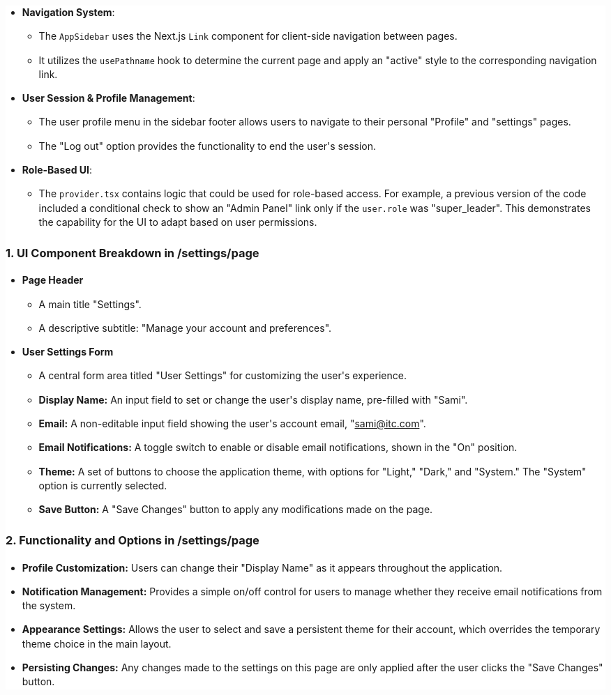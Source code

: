 - **Navigation System**:
    
    - The `AppSidebar` uses the Next.js `Link` component for client-side navigation between pages.
        
    - It utilizes the `usePathname` hook to determine the current page and apply an "active" style to the corresponding navigation link.
        
- **User Session & Profile Management**:
    
    - The user profile menu in the sidebar footer allows users to navigate to their personal "Profile" and "settings" pages.
        
    - The "Log out" option provides the functionality to end the user's session.
        
- **Role-Based UI**:
    
    - The `provider.tsx` contains logic that could be used for role-based access. For example, a previous version of the code included a conditional check to show an "Admin Panel" link only if the `user.role` was "super_leader". This demonstrates the capability for the UI to adapt based on user permissions.
### **1. UI Component Breakdown in /settings/page**

- **Page Header**
    
    - A main title "Settings".
        
    - A descriptive subtitle: "Manage your account and preferences".
        
- **User Settings Form**
    
    - A central form area titled "User Settings" for customizing the user's experience.
        
    - **Display Name:** An input field to set or change the user's display name, pre-filled with "Sami".
        
    - **Email:** A non-editable input field showing the user's account email, "sami@itc.com".
        
    - **Email Notifications:** A toggle switch to enable or disable email notifications, shown in the "On" position.
        
    - **Theme:** A set of buttons to choose the application theme, with options for "Light," "Dark," and "System." The "System" option is currently selected.
        
    - **Save Button:** A "Save Changes" button to apply any modifications made on the page.
        

### **2. Functionality and Options in /settings/page**

- **Profile Customization:** Users can change their "Display Name" as it appears throughout the application.
    
- **Notification Management:** Provides a simple on/off control for users to manage whether they receive email notifications from the system.
    
- **Appearance Settings:** Allows the user to select and save a persistent theme for their account, which overrides the temporary theme choice in the main layout.
    
- **Persisting Changes:** Any changes made to the settings on this page are only applied after the user clicks the "Save Changes" button.
